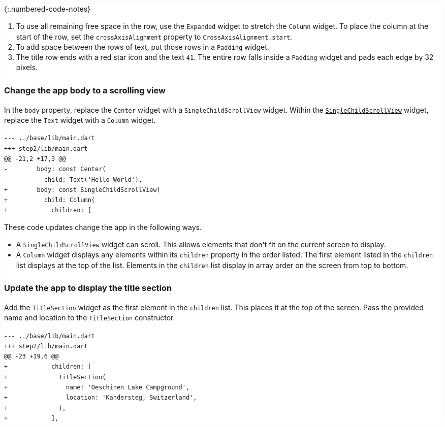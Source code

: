 ```dart
```

{:.numbered-code-notes}

1. To use all remaining free space in the row, use the `Expanded` widget to
   stretch the `Column` widget.
   To place the column at the start of the row,
   set the `crossAxisAlignment` property to `CrossAxisAlignment.start`.
2. To add space between the rows of text, put those rows in a `Padding` widget.
3. The title row ends with a red star icon and the text `41`.
    The entire row falls inside a `Padding` widget and pads each edge
    by 32 pixels.

### Change the app body to a scrolling view

In the `body` property, replace the `Center` widget with a
`SingleChildScrollView` widget.
Within the [`SingleChildScrollView`][] widget, replace the `Text` widget with a
`Column` widget.

<?code-excerpt "{../base,step2}/lib/main.dart" from="body:" to="children: ["?>
```diff2html
--- ../base/lib/main.dart
+++ step2/lib/main.dart
@@ -21,2 +17,3 @@
-        body: const Center(
-          child: Text('Hello World'),
+        body: const SingleChildScrollView(
+          child: Column(
+            children: [
```

These code updates change the app in the following ways.

* A `SingleChildScrollView` widget can scroll.
  This allows elements that don't fit on the current screen to display.
* A `Column` widget displays any elements within its `children` property
  in the order listed.
  The first element listed in the `children` list displays at
  the top of the list. Elements in the `children` list display
  in array order on the screen from top to bottom.

[`SingleChildScrollView`]: {{site.api}}/flutter/widgets/SingleChildScrollView-class.html

### Update the app to display the title section

Add the `TitleSection` widget as the first element in the `children` list.
This places it at the top of the screen.
Pass the provided name and location to the `TitleSection` constructor.

<?code-excerpt "{../base,step2}/lib/main.dart" from="children:" to="],"?>
```diff2html
--- ../base/lib/main.dart
+++ step2/lib/main.dart
@@ -23 +19,6 @@
+            children: [
+              TitleSection(
+                name: 'Oeschinen Lake Campground',
+                location: 'Kandersteg, Switzerland',
+              ),
+            ],
```


[Switzerland Tourism]: https://www.myswitzerland.com/en-us/destinations/lake-oeschinen
[Flutter's approach to layout]: /ui/layout
[Set up your Flutter environment]: /get-started/install
[new-flutter-app]: /get-started/test-drive
[automatic reformatting support]: /tools/formatting
[hot reload]: /tools/hot-reload
[`lib/main.dart`]: {{examples}}/layout/lakes/step2/lib/main.dart
[`softWrap`]: {{site.api}}/flutter/widgets/Text/softWrap.html
[`lake.jpg`]: https://raw.githubusercontent.com/flutter/website/main/examples/layout/lakes/step5/images/lake.jpg
[`main.dart`]: {{examples}}/layout/lakes/step6/lib/main.dart
[ch-photo]: https://unsplash.com/photos/red-and-gray-tents-in-grass-covered-mountain-5Rhl-kSRydQ
[`pubspec.yaml`]: {{examples}}/layout/lakes/step6/pubspec.yaml
[Adding Interactivity to Your Flutter App]: /ui/interactivity
[Unsplash]: https://unsplash.com